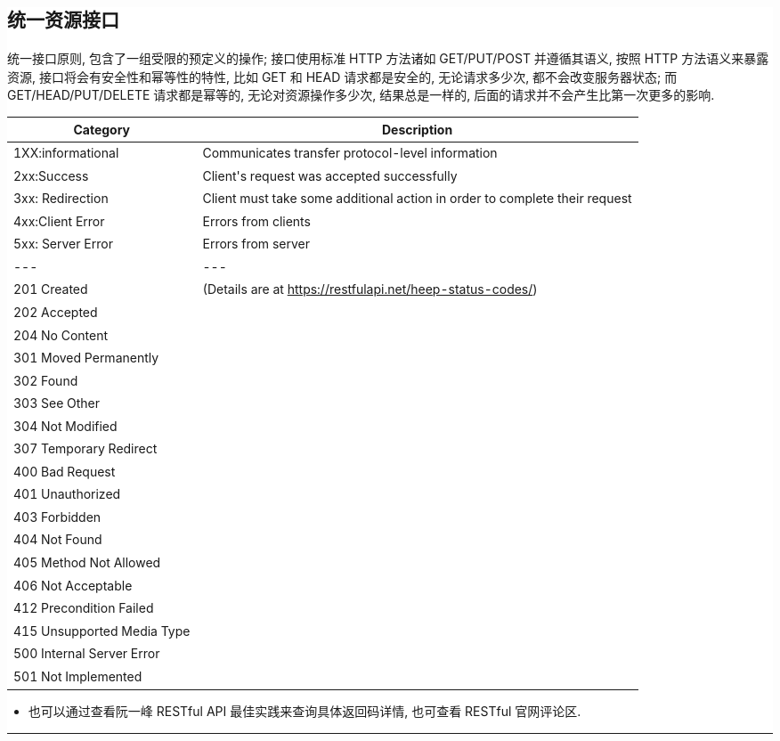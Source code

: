 ## 统一资源接口

统一接口原则, 包含了一组受限的预定义的操作; 接口使用标准 HTTP 方法诸如 GET/PUT/POST 并遵循其语义, 按照 HTTP 方法语义来暴露资源, 接口将会有安全性和幂等性的特性,
比如 GET 和 HEAD 请求都是安全的, 无论请求多少次, 都不会改变服务器状态;
而 GET/HEAD/PUT/DELETE 请求都是幂等的, 无论对资源操作多少次, 结果总是一样的, 后面的请求并不会产生比第一次更多的影响.

| Category                   | Description                                                                |
| -------------------------- | -------------------------------------------------------------------------- |
| 1XX:informational          | Communicates transfer protocol-level information                           |
| 2xx:Success                | Client's request was accepted successfully                                 |
| 3xx: Redirection           | Client must take some additional action in order to complete their request |
| 4xx:Client Error           | Errors from clients                                                        |
| 5xx: Server Error          | Errors from server                                                         |
| ---                        | ---                                                                        |
| 201 Created                | (Details are at https://restfulapi.net/heep-status-codes/)                 |
| 202 Accepted               |
| 204 No Content             |
| 301 Moved Permanently      |
| 302 Found                  |
| 303 See Other              |
| 304 Not Modified           |
| 307 Temporary Redirect     |
| 400 Bad Request            |
| 401 Unauthorized           |
| 403 Forbidden              |
| 404 Not Found              |
| 405 Method Not Allowed     |
| 406 Not Acceptable         |
| 412 Precondition Failed    |
| 415 Unsupported Media Type |
| 500 Internal Server Error  |
| 501 Not Implemented        |

- 也可以通过查看阮一峰 RESTful API 最佳实践来查询具体返回码详情, 也可查看 RESTful 官网评论区.

---
